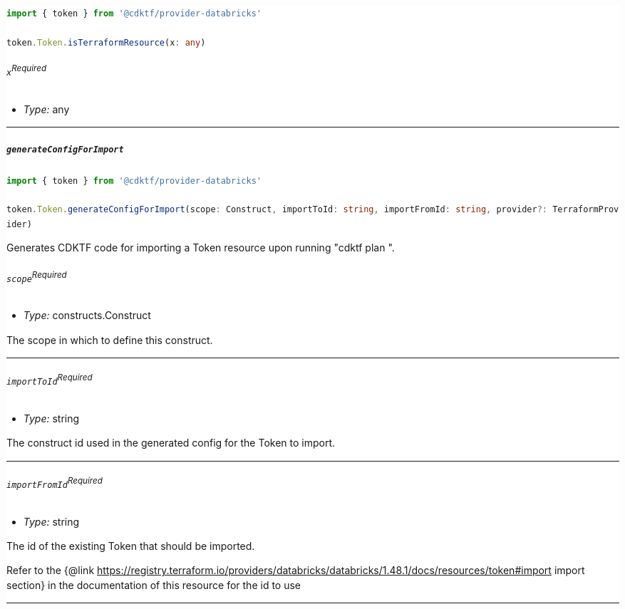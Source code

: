 ```typescript
import { token } from '@cdktf/provider-databricks'

token.Token.isTerraformResource(x: any)
```

###### `x`<sup>Required</sup> <a name="x" id="@cdktf/provider-databricks.token.Token.isTerraformResource.parameter.x"></a>

- *Type:* any

---

##### `generateConfigForImport` <a name="generateConfigForImport" id="@cdktf/provider-databricks.token.Token.generateConfigForImport"></a>

```typescript
import { token } from '@cdktf/provider-databricks'

token.Token.generateConfigForImport(scope: Construct, importToId: string, importFromId: string, provider?: TerraformProvider)
```

Generates CDKTF code for importing a Token resource upon running "cdktf plan <stack-name>".

###### `scope`<sup>Required</sup> <a name="scope" id="@cdktf/provider-databricks.token.Token.generateConfigForImport.parameter.scope"></a>

- *Type:* constructs.Construct

The scope in which to define this construct.

---

###### `importToId`<sup>Required</sup> <a name="importToId" id="@cdktf/provider-databricks.token.Token.generateConfigForImport.parameter.importToId"></a>

- *Type:* string

The construct id used in the generated config for the Token to import.

---

###### `importFromId`<sup>Required</sup> <a name="importFromId" id="@cdktf/provider-databricks.token.Token.generateConfigForImport.parameter.importFromId"></a>

- *Type:* string

The id of the existing Token that should be imported.

Refer to the {@link https://registry.terraform.io/providers/databricks/databricks/1.48.1/docs/resources/token#import import section} in the documentation of this resource for the id to use

---
